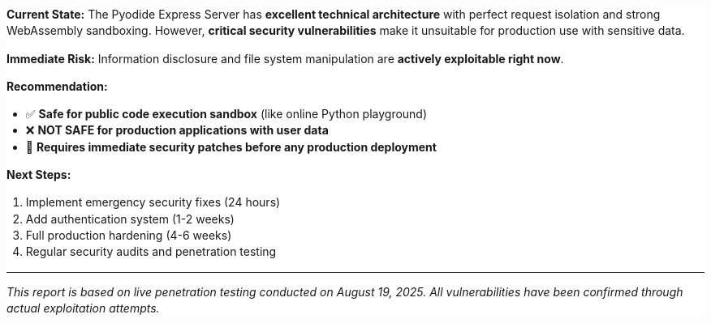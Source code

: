 **Current State:** The Pyodide Express Server has **excellent technical architecture** with perfect request isolation and strong WebAssembly sandboxing. However, **critical security vulnerabilities** make it unsuitable for production use with sensitive data.

**Immediate Risk:** Information disclosure and file system manipulation are **actively exploitable right now**.

**Recommendation:** 
- ✅ **Safe for public code execution sandbox** (like online Python playground)
- ❌ **NOT SAFE for production applications with user data**
- 🔧 **Requires immediate security patches before any production deployment**

**Next Steps:**
1. Implement emergency security fixes (24 hours)
2. Add authentication system (1-2 weeks)  
3. Full production hardening (4-6 weeks)
4. Regular security audits and penetration testing

---

*This report is based on live penetration testing conducted on August 19, 2025. All vulnerabilities have been confirmed through actual exploitation attempts.*

